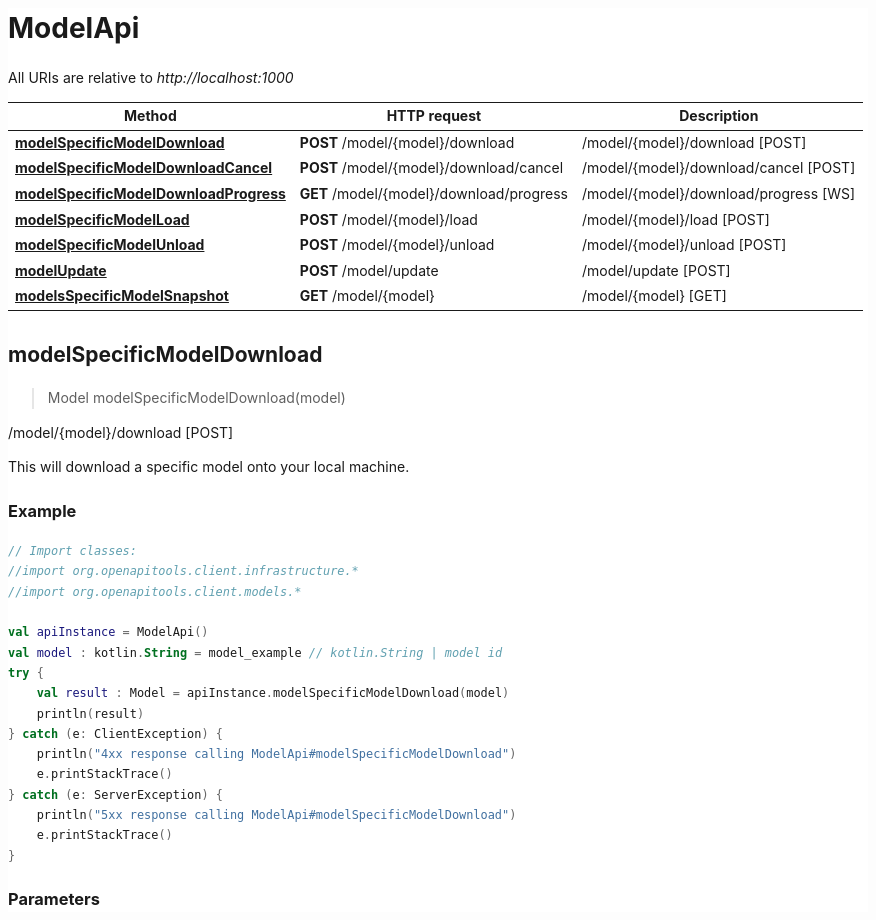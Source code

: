 # ModelApi

All URIs are relative to *http://localhost:1000*

Method | HTTP request | Description
------------- | ------------- | -------------
[**modelSpecificModelDownload**](ModelApi#modelSpecificModelDownload) | **POST** /model/\{model\}/download | /model/\{model\}/download [POST]
[**modelSpecificModelDownloadCancel**](ModelApi#modelSpecificModelDownloadCancel) | **POST** /model/\{model\}/download/cancel | /model/\{model\}/download/cancel [POST]
[**modelSpecificModelDownloadProgress**](ModelApi#modelSpecificModelDownloadProgress) | **GET** /model/\{model\}/download/progress | /model/\{model\}/download/progress [WS]
[**modelSpecificModelLoad**](ModelApi#modelSpecificModelLoad) | **POST** /model/\{model\}/load | /model/\{model\}/load [POST]
[**modelSpecificModelUnload**](ModelApi#modelSpecificModelUnload) | **POST** /model/\{model\}/unload | /model/\{model\}/unload [POST]
[**modelUpdate**](ModelApi#modelUpdate) | **POST** /model/update | /model/update [POST]
[**modelsSpecificModelSnapshot**](ModelApi#modelsSpecificModelSnapshot) | **GET** /model/\{model\} | /model/\{model\} [GET]


<a id="modelSpecificModelDownload"></a>
## **modelSpecificModelDownload**
> Model modelSpecificModelDownload(model)

/model/\{model\}/download [POST]

This will download a specific model onto your local machine.

### Example
```kotlin
// Import classes:
//import org.openapitools.client.infrastructure.*
//import org.openapitools.client.models.*

val apiInstance = ModelApi()
val model : kotlin.String = model_example // kotlin.String | model id
try {
    val result : Model = apiInstance.modelSpecificModelDownload(model)
    println(result)
} catch (e: ClientException) {
    println("4xx response calling ModelApi#modelSpecificModelDownload")
    e.printStackTrace()
} catch (e: ServerException) {
    println("5xx response calling ModelApi#modelSpecificModelDownload")
    e.printStackTrace()
}
```

### Parameters
